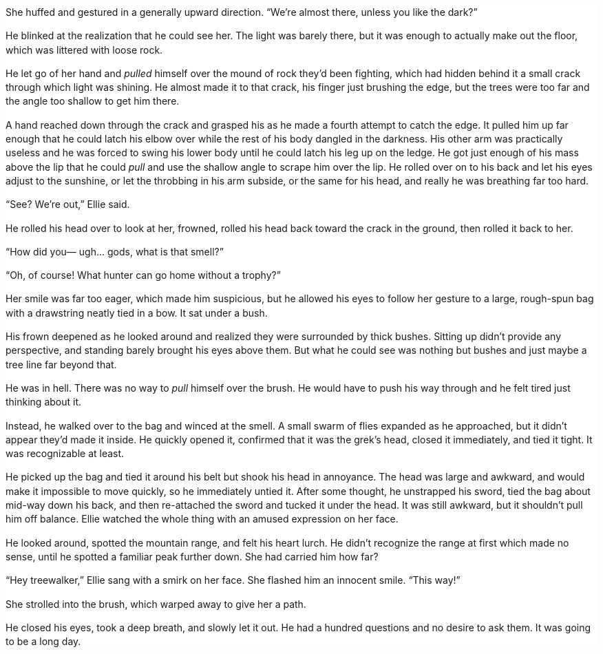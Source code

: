 She huffed and gestured in a generally upward direction. “We’re almost there, unless you like the dark?”

He blinked at the realization that he could see her. The light was barely there, but it was enough to actually make out the floor, which was littered with loose rock.

He let go of her hand and _pulled_ himself over the mound of rock they’d been fighting, which had hidden behind it a small crack through which light was shining. He almost made it to that crack, his finger just brushing the edge, but the trees were too far and the angle too shallow to get him there.

A hand reached down through the crack and grasped his as he made a fourth attempt to catch the edge. It pulled him up far enough that he could latch his elbow over while the rest of his body dangled in the darkness. His other arm was practically useless and he was forced to swing his lower body until he could latch his leg up on the ledge. He got just enough of his mass above the lip that he could _pull_ and use the shallow angle to scrape him over the lip. He rolled over on to his back and let his eyes adjust to the sunshine, or let the throbbing in his arm subside, or the same for his head, and really he was breathing far too hard.

“See? We’re out,” Ellie said.

He rolled his head over to look at her, frowned, rolled his head back toward the crack in the ground, then rolled it back to her.

“How did you— ugh… gods, what is that smell?”

“Oh, of course! What hunter can go home without a trophy?”

Her smile was far too eager, which made him suspicious, but he allowed his eyes to follow her gesture to a large, rough-spun bag with a drawstring neatly tied in a bow. It sat under a bush.

His frown deepened as he looked around and realized they were surrounded by thick bushes. Sitting up didn’t provide any perspective, and standing barely brought his eyes above them. But what he could see was nothing but bushes and just maybe a tree line far beyond that.

He was in hell. There was no way to _pull_ himself over the brush. He would have to push his way through and he felt tired just thinking about it.

Instead, he walked over to the bag and winced at the smell. A small swarm of flies expanded as he approached, but it didn’t appear they’d made it inside. He quickly opened it, confirmed that it was the grek’s head, closed it immediately, and tied it tight. It was recognizable at least.

He picked up the bag and tied it around his belt but shook his head in annoyance. The head was large and awkward, and would make it impossible to move quickly, so he immediately untied it. After some thought, he unstrapped his sword, tied the bag about mid-way down his back, and then re-attached the sword and tucked it under the head. It was still awkward, but it shouldn’t pull him off balance. Ellie watched the whole thing with an amused expression on her face.

He looked around, spotted the mountain range, and felt his heart lurch. He didn’t recognize the range at first which made no sense, until he spotted a familiar peak further down. She had carried him how far?

“Hey treewalker,” Ellie sang with a smirk on her face. She flashed him an innocent smile. “This way!”

She strolled into the brush, which warped away to give her a path.

He closed his eyes, took a deep breath, and slowly let it out. He had a hundred questions and no desire to ask them. It was going to be a long day.
